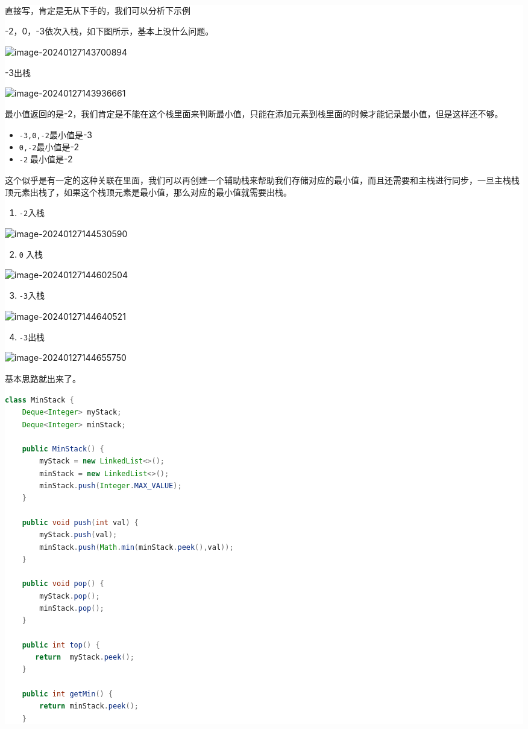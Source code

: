> ```



直接写，肯定是无从下手的，我们可以分析下示例

-2，0，-3依次入栈，如下图所示，基本上没什么问题。

![image-20240127143700894](https://flycodeu-1314556962.cos.ap-nanjing.myqcloud.com//codeCenterImg/202401271438576.png)



-3出栈

![image-20240127143936661](https://flycodeu-1314556962.cos.ap-nanjing.myqcloud.com//codeCenterImg/202401271439705.png)

最小值返回的是-2，我们肯定是不能在这个栈里面来判断最小值，只能在添加元素到栈里面的时候才能记录最小值，但是这样还不够。

- `-3,0,-2`最小值是-3
- `0,-2`最小值是-2
- `-2` 最小值是-2

这个似乎是有一定的这种关联在里面，我们可以再创建一个辅助栈来帮助我们存储对应的最小值，而且还需要和主栈进行同步，一旦主栈栈顶元素出栈了，如果这个栈顶元素是最小值，那么对应的最小值就需要出栈。

1. `-2`入栈

![image-20240127144530590](https://flycodeu-1314556962.cos.ap-nanjing.myqcloud.com//codeCenterImg/202401271445638.png)

2. `0` 入栈

![image-20240127144602504](https://flycodeu-1314556962.cos.ap-nanjing.myqcloud.com//codeCenterImg/202401271446549.png)

3. `-3`入栈

![image-20240127144640521](https://flycodeu-1314556962.cos.ap-nanjing.myqcloud.com//codeCenterImg/202401271446564.png)

4. `-3`出栈

![image-20240127144655750](https://flycodeu-1314556962.cos.ap-nanjing.myqcloud.com//codeCenterImg/202401271446797.png)

基本思路就出来了。

```java
class MinStack {
    Deque<Integer> myStack;
    Deque<Integer> minStack;

    public MinStack() {
        myStack = new LinkedList<>();
        minStack = new LinkedList<>();
        minStack.push(Integer.MAX_VALUE);
    }
    
    public void push(int val) { 
        myStack.push(val);
        minStack.push(Math.min(minStack.peek(),val));
    }
    
    public void pop() {
        myStack.pop();
        minStack.pop();
    }
    
    public int top() {
       return  myStack.peek();
    }
    
    public int getMin() {
        return minStack.peek();
    }
```
